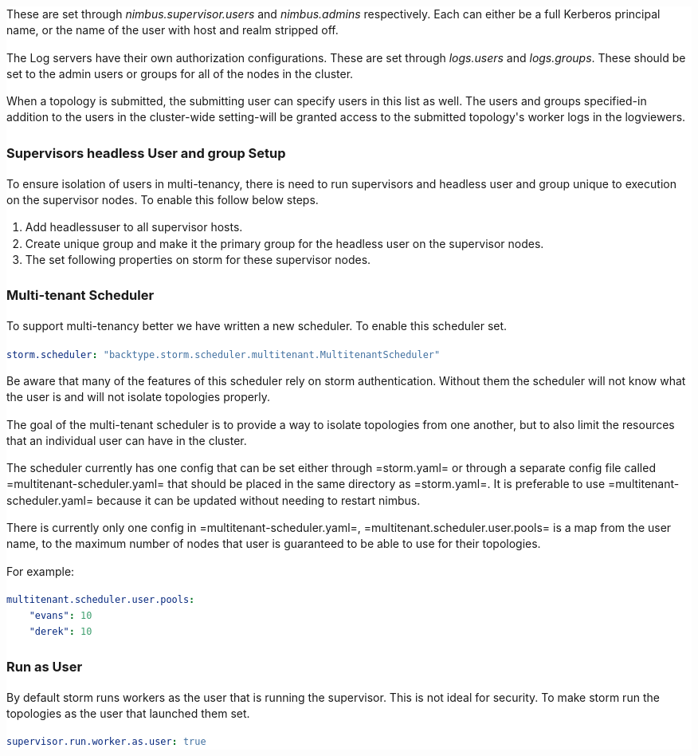 These are set through *nimbus.supervisor.users* and *nimbus.admins* respectively.  Each can either be a full Kerberos principal name, or the name of the user with host and realm stripped off.

The Log servers have their own authorization configurations.  These are set through *logs.users* and *logs.groups*.  These should be set to the admin users or groups for all of the nodes in the cluster.  

When a topology is submitted, the submitting user can specify users in this list as well.  The users and groups specified-in addition to the users in the cluster-wide setting-will be granted access to the submitted topology's worker logs in the logviewers.

### Supervisors headless User and group Setup

To ensure isolation of users in multi-tenancy, there is need to run supervisors and headless user and group unique to execution on the supervisor nodes.  To enable this follow below steps.
1. Add headlessuser to all supervisor hosts.
2. Create unique group and make it the primary group for the headless user on the supervisor nodes.
3. The set following properties on storm for these supervisor nodes.

### Multi-tenant Scheduler

To support multi-tenancy better we have written a new scheduler.  To enable this scheduler set.
```yaml
storm.scheduler: "backtype.storm.scheduler.multitenant.MultitenantScheduler"
```
Be aware that many of the features of this scheduler rely on storm authentication.  Without them the scheduler will not know what the user is and will not isolate topologies properly.

The goal of the multi-tenant scheduler is to provide a way to isolate topologies from one another, but to also limit the resources that an individual user can have in the cluster.

The scheduler currently has one config that can be set either through =storm.yaml= or through a separate config file called =multitenant-scheduler.yaml= that should be placed in the same directory as =storm.yaml=.  It is preferable to use =multitenant-scheduler.yaml= because it can be updated without needing to restart nimbus.

There is currently only one config in =multitenant-scheduler.yaml=, =multitenant.scheduler.user.pools= is a map from the user name, to the maximum number of nodes that user is guaranteed to be able to use for their topologies.

For example:

```yaml
multitenant.scheduler.user.pools: 
    "evans": 10
    "derek": 10
```

### Run as User
By default storm runs workers as the user that is running the supervisor.  This is not ideal for security.  To make storm run the topologies as the user that launched them set.

```yaml
supervisor.run.worker.as.user: true
```
